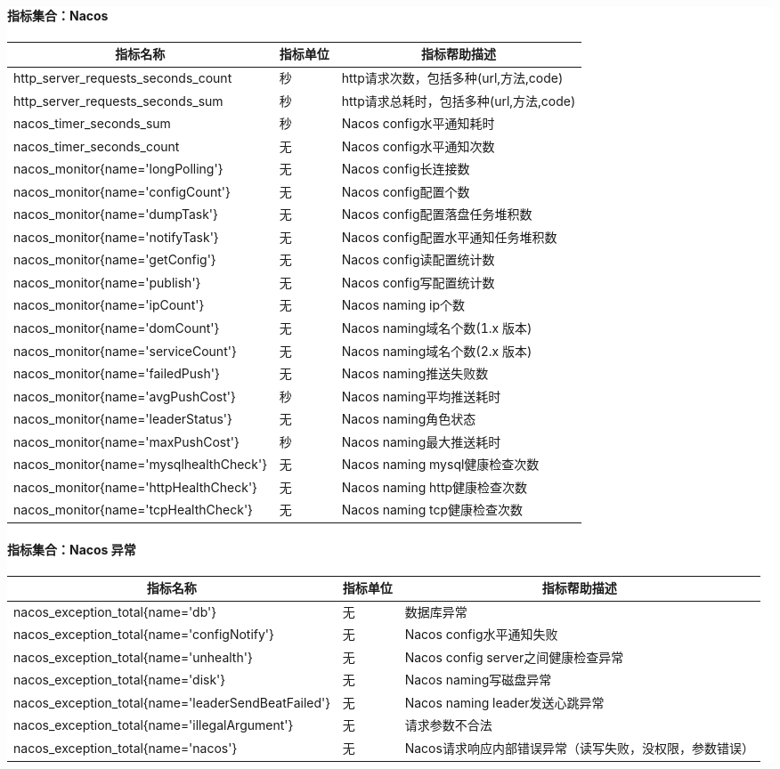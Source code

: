 #### 指标集合：Nacos

| 指标名称      | 指标单位 | 指标帮助描述 |
| ----------- | ----------- | ----------- |
| http_server_requests_seconds_count         | 秒 | http请求次数，包括多种(url,方法,code) |
| http_server_requests_seconds_sum            | 秒 | http请求总耗时，包括多种(url,方法,code) |
| nacos_timer_seconds_sum         | 秒 | Nacos config水平通知耗时 |
| nacos_timer_seconds_count | 无 | Nacos config水平通知次数 |
| nacos_monitor{name='longPolling'} | 无 | Nacos config长连接数 |
| nacos_monitor{name='configCount'} | 无 | 	Nacos config配置个数 | 
| nacos_monitor{name='dumpTask'} | 无 | Nacos config配置落盘任务堆积数 | 
| nacos_monitor{name='notifyTask'} | 无 | 	Nacos config配置水平通知任务堆积数 | 
| nacos_monitor{name='getConfig'} | 无 | Nacos config读配置统计数 | 
| nacos_monitor{name='publish'} | 无 | Nacos config写配置统计数 | 
| nacos_monitor{name='ipCount'} | 无 | Nacos naming ip个数 | 
| nacos_monitor{name='domCount'} | 无 | Nacos naming域名个数(1.x 版本) | 
| nacos_monitor{name='serviceCount'} | 无 | Nacos naming域名个数(2.x 版本) | 
| nacos_monitor{name='failedPush'} | 无 | Nacos naming推送失败数 | 
| nacos_monitor{name='avgPushCost'} | 秒 | Nacos naming平均推送耗时 | 
| nacos_monitor{name='leaderStatus'} | 无 | Nacos naming角色状态 | 
| nacos_monitor{name='maxPushCost'} | 秒 | Nacos naming最大推送耗时 | 
| nacos_monitor{name='mysqlhealthCheck'} | 无 | Nacos naming mysql健康检查次数 | 
| nacos_monitor{name='httpHealthCheck'} | 无 | Nacos naming http健康检查次数 | 
| nacos_monitor{name='tcpHealthCheck'} | 无 | Nacos naming tcp健康检查次数 | 

#### 指标集合：Nacos 异常

| 指标名称      | 指标单位 | 指标帮助描述 |
| ----------- | ----------- | ----------- |
| nacos_exception_total{name='db'}         | 无 | 数据库异常 |
| nacos_exception_total{name='configNotify'}            | 无 | Nacos config水平通知失败 |
| nacos_exception_total{name='unhealth'}         | 无 | Nacos config server之间健康检查异常 |
| nacos_exception_total{name='disk'} | 无 | Nacos naming写磁盘异常 |
| nacos_exception_total{name='leaderSendBeatFailed'} | 无 | Nacos naming leader发送心跳异常 |
| nacos_exception_total{name='illegalArgument'} | 无 | 请求参数不合法 |
| nacos_exception_total{name='nacos'} | 无 | Nacos请求响应内部错误异常（读写失败，没权限，参数错误） |
